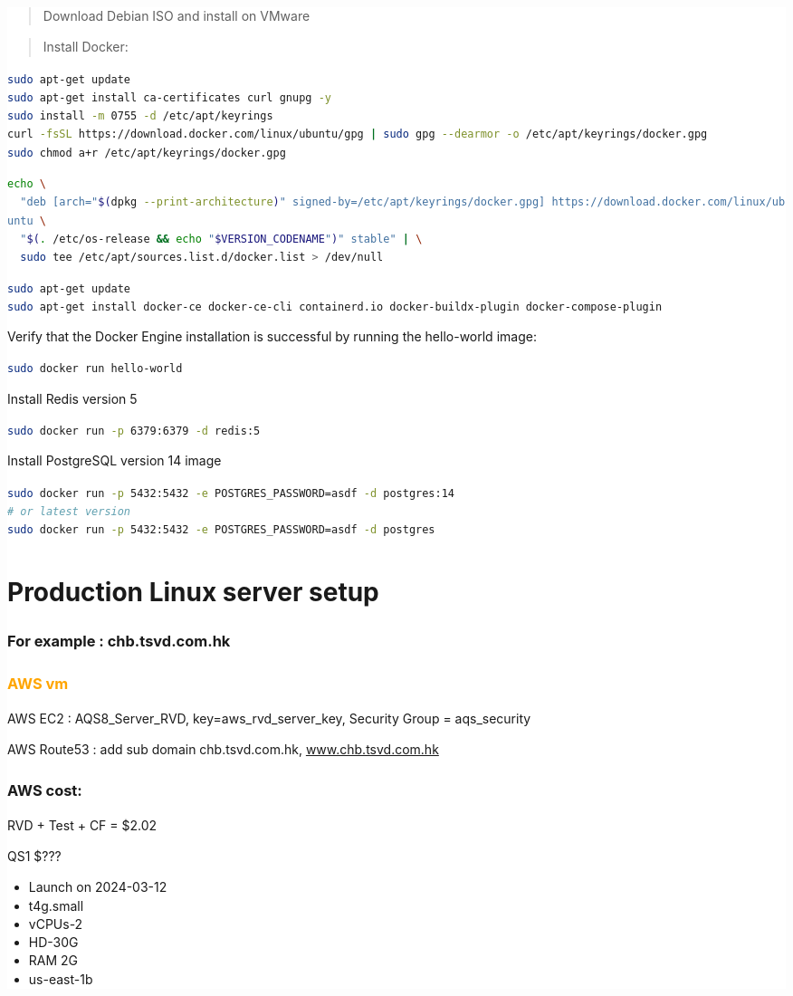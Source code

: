 >Download Debian ISO and install on VMware

>Install Docker:
```bash
sudo apt-get update
sudo apt-get install ca-certificates curl gnupg -y
sudo install -m 0755 -d /etc/apt/keyrings
curl -fsSL https://download.docker.com/linux/ubuntu/gpg | sudo gpg --dearmor -o /etc/apt/keyrings/docker.gpg
sudo chmod a+r /etc/apt/keyrings/docker.gpg
```
```bash
echo \
  "deb [arch="$(dpkg --print-architecture)" signed-by=/etc/apt/keyrings/docker.gpg] https://download.docker.com/linux/ubuntu \
  "$(. /etc/os-release && echo "$VERSION_CODENAME")" stable" | \
  sudo tee /etc/apt/sources.list.d/docker.list > /dev/null
```
```bash
sudo apt-get update
sudo apt-get install docker-ce docker-ce-cli containerd.io docker-buildx-plugin docker-compose-plugin
```
Verify that the Docker Engine installation is successful by running the hello-world image:
```bash
sudo docker run hello-world
```
Install Redis version 5
```bash
sudo docker run -p 6379:6379 -d redis:5
```

Install PostgreSQL version 14 image
```sh
sudo docker run -p 5432:5432 -e POSTGRES_PASSWORD=asdf -d postgres:14
# or latest version
sudo docker run -p 5432:5432 -e POSTGRES_PASSWORD=asdf -d postgres
```

# Production Linux server setup 
### For example : chb.tsvd.com.hk

<h3 style="color:orange;">AWS vm</h3>

AWS EC2 : AQS8_Server_RVD, key=aws_rvd_server_key, Security Group = aqs_security

AWS Route53 : add sub domain chb.tsvd.com.hk, www.chb.tsvd.com.hk

### AWS cost:
RVD + Test + CF = $2.02 

QS1 $???
- Launch on 2024-03-12
- t4g.small
- vCPUs-2
- HD-30G
- RAM 2G
- us-east-1b
